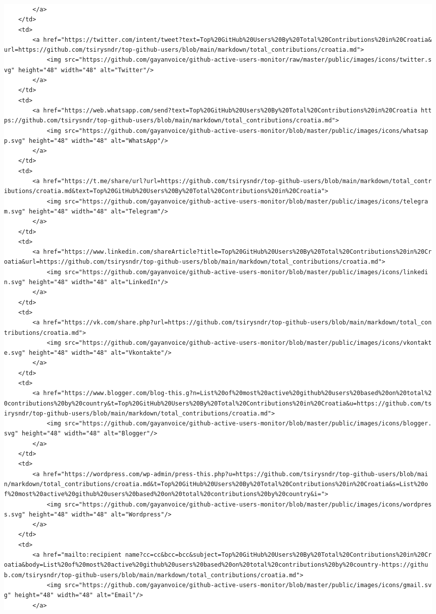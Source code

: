			</a>
		</td>
		<td>
			<a href="https://twitter.com/intent/tweet?text=Top%20GitHub%20Users%20By%20Total%20Contributions%20in%20Croatia&url=https://github.com/tsirysndr/top-github-users/blob/main/markdown/total_contributions/croatia.md">
				<img src="https://github.com/gayanvoice/github-active-users-monitor/raw/master/public/images/icons/twitter.svg" height="48" width="48" alt="Twitter"/>
			</a>
		</td>
		<td>
			<a href="https://web.whatsapp.com/send?text=Top%20GitHub%20Users%20By%20Total%20Contributions%20in%20Croatia https://github.com/tsirysndr/top-github-users/blob/main/markdown/total_contributions/croatia.md">
				<img src="https://github.com/gayanvoice/github-active-users-monitor/blob/master/public/images/icons/whatsapp.svg" height="48" width="48" alt="WhatsApp"/>
			</a>
		</td>
		<td>
			<a href="https://t.me/share/url?url=https://github.com/tsirysndr/top-github-users/blob/main/markdown/total_contributions/croatia.md&text=Top%20GitHub%20Users%20By%20Total%20Contributions%20in%20Croatia">
				<img src="https://github.com/gayanvoice/github-active-users-monitor/blob/master/public/images/icons/telegram.svg" height="48" width="48" alt="Telegram"/>
			</a>
		</td>
		<td>
			<a href="https://www.linkedin.com/shareArticle?title=Top%20GitHub%20Users%20By%20Total%20Contributions%20in%20Croatia&url=https://github.com/tsirysndr/top-github-users/blob/main/markdown/total_contributions/croatia.md">
				<img src="https://github.com/gayanvoice/github-active-users-monitor/blob/master/public/images/icons/linkedin.svg" height="48" width="48" alt="LinkedIn"/>
			</a>
		</td>
		<td>
			<a href="https://vk.com/share.php?url=https://github.com/tsirysndr/top-github-users/blob/main/markdown/total_contributions/croatia.md">
				<img src="https://github.com/gayanvoice/github-active-users-monitor/blob/master/public/images/icons/vkontakte.svg" height="48" width="48" alt="Vkontakte"/>
			</a>
		</td>
		<td>
			<a href="https://www.blogger.com/blog-this.g?n=List%20of%20most%20active%20github%20users%20based%20on%20total%20contributions%20by%20country&t=Top%20GitHub%20Users%20By%20Total%20Contributions%20in%20Croatia&u=https://github.com/tsirysndr/top-github-users/blob/main/markdown/total_contributions/croatia.md">
				<img src="https://github.com/gayanvoice/github-active-users-monitor/blob/master/public/images/icons/blogger.svg" height="48" width="48" alt="Blogger"/>
			</a>
		</td>
		<td>
			<a href="https://wordpress.com/wp-admin/press-this.php?u=https://github.com/tsirysndr/top-github-users/blob/main/markdown/total_contributions/croatia.md&t=Top%20GitHub%20Users%20By%20Total%20Contributions%20in%20Croatia&s=List%20of%20most%20active%20github%20users%20based%20on%20total%20contributions%20by%20country&i=">
				<img src="https://github.com/gayanvoice/github-active-users-monitor/blob/master/public/images/icons/wordpress.svg" height="48" width="48" alt="Wordpress"/>
			</a>
		</td>
		<td>
			<a href="mailto:recipient name?cc=cc&bcc=bcc&subject=Top%20GitHub%20Users%20By%20Total%20Contributions%20in%20Croatia&body=List%20of%20most%20active%20github%20users%20based%20on%20total%20contributions%20by%20country-https://github.com/tsirysndr/top-github-users/blob/main/markdown/total_contributions/croatia.md">
				<img src="https://github.com/gayanvoice/github-active-users-monitor/blob/master/public/images/icons/gmail.svg" height="48" width="48" alt="Email"/>
			</a>